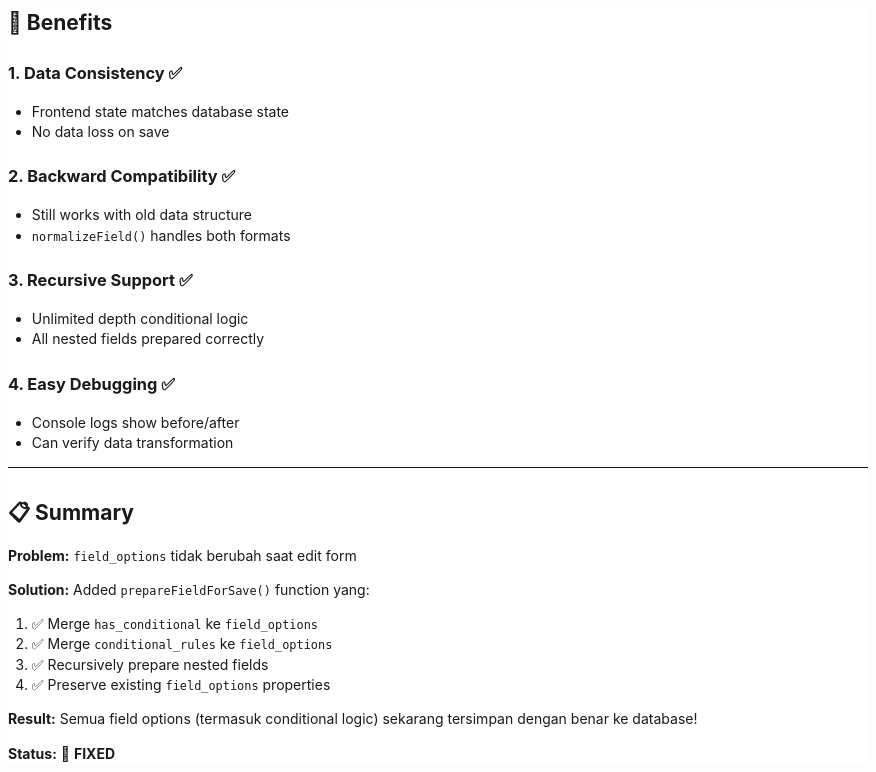 
## 🎯 Benefits

### **1. Data Consistency** ✅
- Frontend state matches database state
- No data loss on save

### **2. Backward Compatibility** ✅
- Still works with old data structure
- `normalizeField()` handles both formats

### **3. Recursive Support** ✅
- Unlimited depth conditional logic
- All nested fields prepared correctly

### **4. Easy Debugging** ✅
- Console logs show before/after
- Can verify data transformation

---

## 📋 Summary

**Problem:** `field_options` tidak berubah saat edit form

**Solution:** Added `prepareFieldForSave()` function yang:
1. ✅ Merge `has_conditional` ke `field_options`
2. ✅ Merge `conditional_rules` ke `field_options`
3. ✅ Recursively prepare nested fields
4. ✅ Preserve existing `field_options` properties

**Result:** Semua field options (termasuk conditional logic) sekarang tersimpan dengan benar ke database!

**Status:** 🎉 **FIXED**
